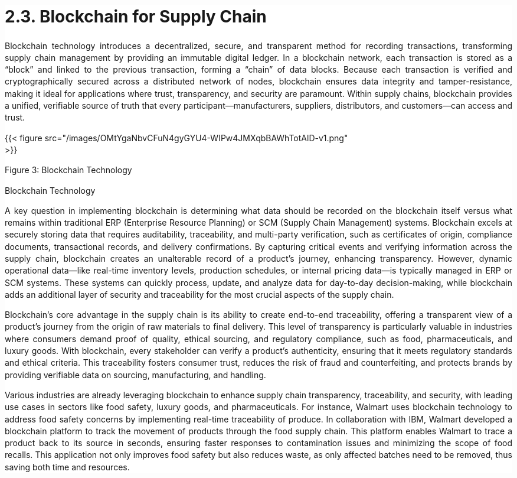 # 2.3. Blockchain for Supply Chain
<p style="text-align: justify;">
Blockchain technology introduces a decentralized, secure, and transparent method for recording transactions, transforming supply chain management by providing an immutable digital ledger. In a blockchain network, each transaction is stored as a “block” and linked to the previous transaction, forming a “chain” of data blocks. Because each transaction is verified and cryptographically secured across a distributed network of nodes, blockchain ensures data integrity and tamper-resistance, making it ideal for applications where trust, transparency, and security are paramount. Within supply chains, blockchain provides a unified, verifiable source of truth that every participant—manufacturers, suppliers, distributors, and customers—can access and trust.
</p>

<div class="row justify-content-center">
    <div class="rounded p-4 position-relative overflow-hidden border-1 text-center" style="width: 70%">
        {{< figure src="/images/OMtYgaNbvCFuN4gyGYU4-WIPw4JMXqbBAWhTotAlD-v1.png" >}}
        <p><span class="fw-bold ">Figure 3:</span> Blockchain Technology</p>
        <p>Blockchain Technology</p>
    </div>
</div>

<p style="text-align: justify;">
A key question in implementing blockchain is determining what data should be recorded on the blockchain itself versus what remains within traditional ERP (Enterprise Resource Planning) or SCM (Supply Chain Management) systems. Blockchain excels at securely storing data that requires auditability, traceability, and multi-party verification, such as certificates of origin, compliance documents, transactional records, and delivery confirmations. By capturing critical events and verifying information across the supply chain, blockchain creates an unalterable record of a product’s journey, enhancing transparency. However, dynamic operational data—like real-time inventory levels, production schedules, or internal pricing data—is typically managed in ERP or SCM systems. These systems can quickly process, update, and analyze data for day-to-day decision-making, while blockchain adds an additional layer of security and traceability for the most crucial aspects of the supply chain.
</p>

<p style="text-align: justify;">
Blockchain’s core advantage in the supply chain is its ability to create end-to-end traceability, offering a transparent view of a product’s journey from the origin of raw materials to final delivery. This level of transparency is particularly valuable in industries where consumers demand proof of quality, ethical sourcing, and regulatory compliance, such as food, pharmaceuticals, and luxury goods. With blockchain, every stakeholder can verify a product’s authenticity, ensuring that it meets regulatory standards and ethical criteria. This traceability fosters consumer trust, reduces the risk of fraud and counterfeiting, and protects brands by providing verifiable data on sourcing, manufacturing, and handling.
</p>

<p style="text-align: justify;">
Various industries are already leveraging blockchain to enhance supply chain transparency, traceability, and security, with leading use cases in sectors like food safety, luxury goods, and pharmaceuticals. For instance, Walmart uses blockchain technology to address food safety concerns by implementing real-time traceability of produce. In collaboration with IBM, Walmart developed a blockchain platform to track the movement of products through the food supply chain. This platform enables Walmart to trace a product back to its source in seconds, ensuring faster responses to contamination issues and minimizing the scope of food recalls. This application not only improves food safety but also reduces waste, as only affected batches need to be removed, thus saving both time and resources.
</p>
